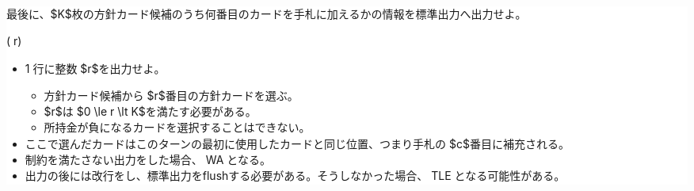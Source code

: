 </ul>

<p>
最後に、$K$枚の方針カード候補のうち何番目のカードを手札に加えるかの情報を標準出力へ出力せよ。
                        
</p>

<div>

\(
r\)

</div>

<ul>

<li>
1 行に整数 $r$を出力せよ。
</li>

<ul>

<li>
方針カード候補から $r$番目の方針カードを選ぶ。
</li>

<li>
$r$は $0 \le r \lt K$を満たす必要がある。
</li>

<li>
所持金が負になるカードを選択することはできない。
</li>

</ul>

<li>
ここで選んだカードはこのターンの最初に使用したカードと同じ位置、つまり手札の $c$番目に補充される。
</li>

<li>
制約を満たさない出力をした場合、 
<span>
WA
</span>
となる。
</li>

<li>
出力の後には改行をし、標準出力をflushする必要がある。そうしなかった場合、 
<span>
TLE
</span>
となる可能性がある。


</li>

</ul>
